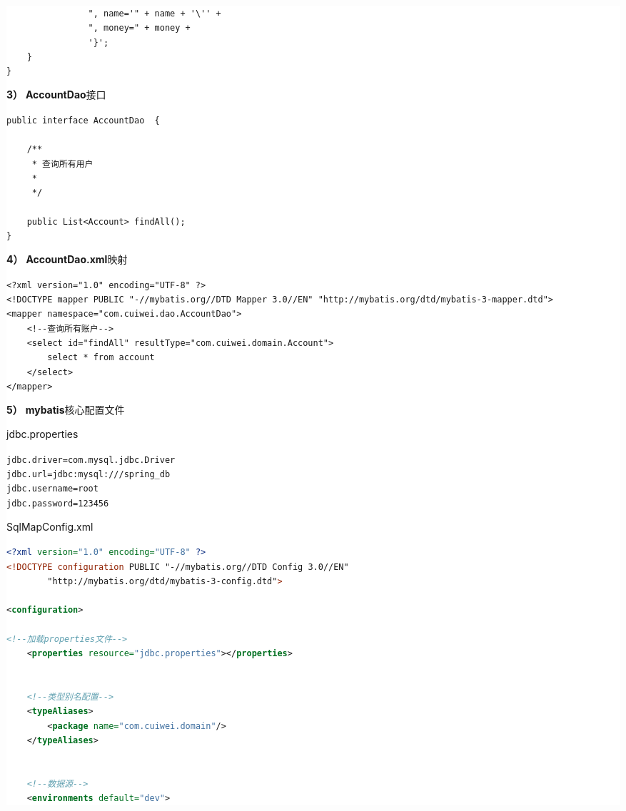 ```
                ", name='" + name + '\'' +
                ", money=" + money +
                '}';
    }
}
```

**3）** **AccountDao**接口

```
public interface AccountDao  {

    /**
     * 查询所有用户
     *
     */

    public List<Account> findAll();
}
```

 

**4）** **AccountDao.xml**映射

```
<?xml version="1.0" encoding="UTF-8" ?>
<!DOCTYPE mapper PUBLIC "-//mybatis.org//DTD Mapper 3.0//EN" "http://mybatis.org/dtd/mybatis-3-mapper.dtd">
<mapper namespace="com.cuiwei.dao.AccountDao">
    <!--查询所有账户-->
    <select id="findAll" resultType="com.cuiwei.domain.Account">
        select * from account
    </select>
</mapper>
```

**5）** **mybatis**核心配置文件

jdbc.properties

```
jdbc.driver=com.mysql.jdbc.Driver
jdbc.url=jdbc:mysql:///spring_db
jdbc.username=root
jdbc.password=123456
```

SqlMapConfig.xml

```xml
<?xml version="1.0" encoding="UTF-8" ?>
<!DOCTYPE configuration PUBLIC "-//mybatis.org//DTD Config 3.0//EN"
        "http://mybatis.org/dtd/mybatis-3-config.dtd">

<configuration>

<!--加载properties文件-->
    <properties resource="jdbc.properties"></properties>


    <!--类型别名配置-->
    <typeAliases>
        <package name="com.cuiwei.domain"/>
    </typeAliases>


    <!--数据源-->
    <environments default="dev">
```